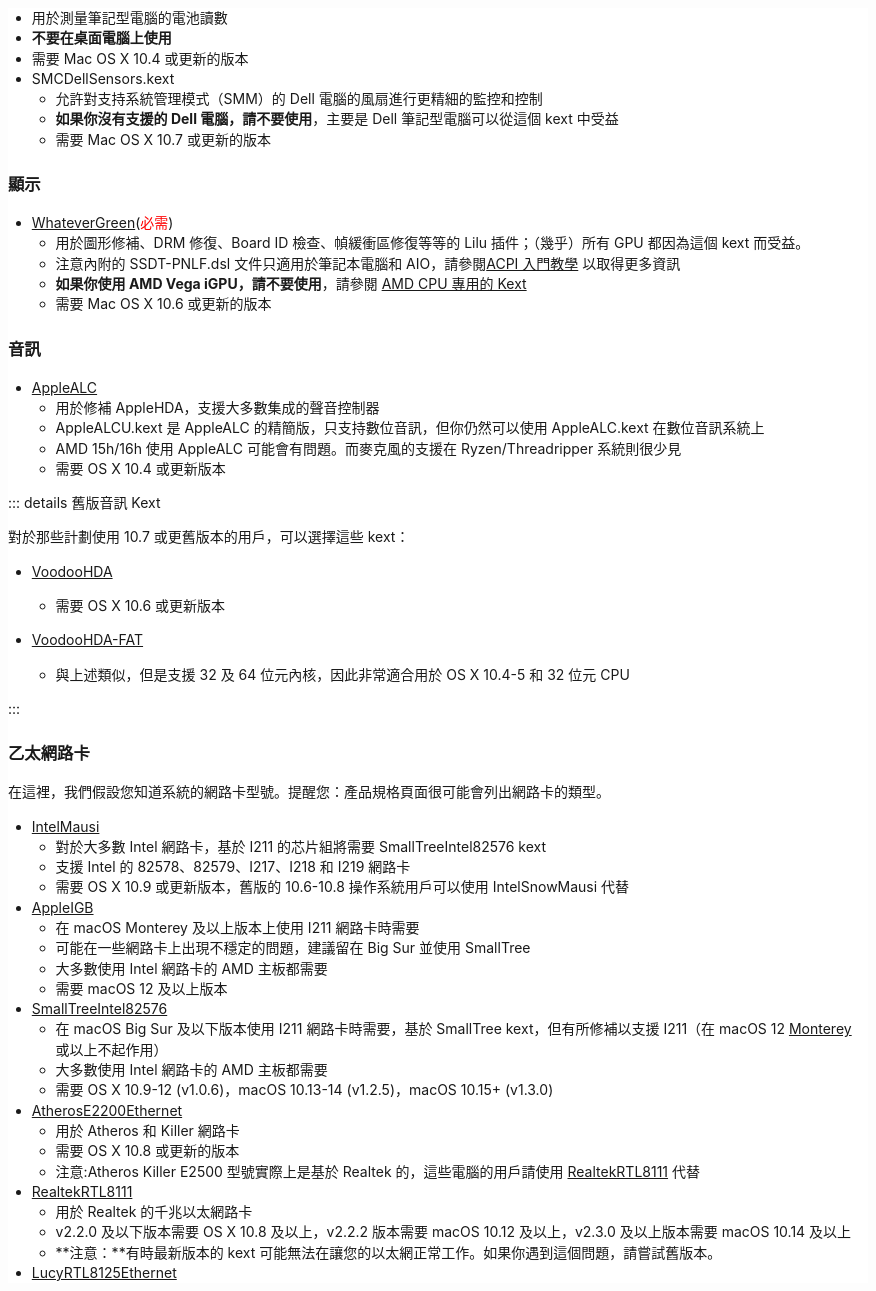  * 用於測量筆記型電腦的電池讀數
  * **不要在桌面電腦上使用**
  * 需要 Mac OS X 10.4 或更新的版本
* SMCDellSensors.kext
  * 允許對支持系統管理模式（SMM）的 Dell 電腦的風扇進行更精細的監控和控制
  * **如果你沒有支援的 Dell 電腦，請不要使用**，主要是 Dell 筆記型電腦可以從這個 kext 中受益
  * 需要 Mac OS X 10.7 或更新的版本

### 顯示

* [WhateverGreen](https://github.com/acidanthera/WhateverGreen/releases)(<span style="color:red">必需</span>)
  * 用於圖形修補、DRM 修復、Board ID 檢查、幀緩衝區修復等等的 Lilu 插件；（幾乎）所有 GPU 都因為這個 kext 而受益。
  * 注意內附的 SSDT-PNLF.dsl 文件只適用於筆記本電腦和 AIO，請參閱[ACPI 入門教學](https://sumingyd.github.io/Getting-Started-With-ACPI/) 以取得更多資訊
  * **如果你使用 AMD Vega iGPU，請不要使用**，請參閱 [AMD CPU 專用的 Kext](ktext.md#amd-cpu-specific-kexts)
  * 需要 Mac OS X 10.6 或更新的版本

### 音訊

* [AppleALC](https://github.com/acidanthera/AppleALC/releases)
  * 用於修補 AppleHDA，支援大多數集成的聲音控制器
  * AppleALCU.kext 是 AppleALC 的精簡版，只支持數位音訊，但你仍然可以使用 AppleALC.kext 在數位音訊系統上
  * AMD 15h/16h 使用 AppleALC 可能會有問題。而麥克風的支援在 Ryzen/Threadripper 系統則很少見
  * 需要 OS X 10.4 或更新版本
  
::: details 舊版音訊 Kext

對於那些計劃使用 10.7 或更舊版本的用戶，可以選擇這些 kext：

* [VoodooHDA](https://sourceforge.net/projects/voodoohda/)
  * 需要 OS X 10.6 或更新版本
  
* [VoodooHDA-FAT](https://github.com/khronokernel/Legacy-Kexts/blob/master/FAT/Zip/VoodooHDA.kext.zip)
  * 與上述類似，但是支援 32 及 64 位元內核，因此非常適合用於 OS X 10.4-5 和 32 位元 CPU

:::

### 乙太網路卡

在這裡，我們假設您知道系統的網路卡型號。提醒您：產品規格頁面很可能會列出網路卡的類型。

* [IntelMausi](https://github.com/acidanthera/IntelMausi/releases)
  * 對於大多數 Intel 網路卡，基於 I211 的芯片組將需要 SmallTreeIntel82576 kext
  * 支援 Intel 的 82578、82579、I217、I218 和 I219 網路卡
  * 需要 OS X 10.9 或更新版本，舊版的 10.6-10.8 操作系統用戶可以使用 IntelSnowMausi 代替
* [AppleIGB](https://github.com/donatengit/AppleIGB/releases)
  * 在 macOS Monterey 及以上版本上使用 I211 網路卡時需要
  * 可能在一些網路卡上出現不穩定的問題，建議留在 Big Sur 並使用 SmallTree
  * 大多數使用 Intel 網路卡的 AMD 主板都需要
  * 需要 macOS 12 及以上版本
* [SmallTreeIntel82576](https://github.com/khronokernel/SmallTree-I211-AT-patch/releases)
  * 在 macOS Big Sur 及以下版本使用 I211 網路卡時需要，基於 SmallTree kext，但有所修補以支援 I211（在 macOS 12 [Monterey](./extras/monterey.md#ethernet) 或以上不起作用）
  * 大多數使用 Intel 網路卡的 AMD 主板都需要
  * 需要 OS X 10.9-12 (v1.0.6)，macOS 10.13-14 (v1.2.5)，macOS 10.15+ (v1.3.0)
* [AtherosE2200Ethernet](https://github.com/Mieze/AtherosE2200Ethernet/releases)
  * 用於 Atheros 和 Killer 網路卡
  * 需要 OS X 10.8 或更新的版本
  * 注意:Atheros Killer E2500 型號實際上是基於 Realtek 的，這些電腦的用戶請使用 [RealtekRTL8111](https://github.com/Mieze/RTL8111_driver_for_OS_X/releases) 代替
* [RealtekRTL8111](https://github.com/Mieze/RTL8111_driver_for_OS_X/releases)
  * 用於 Realtek 的千兆以太網路卡
  * v2.2.0 及以下版本需要 OS X 10.8 及以上，v2.2.2 版本需要 macOS 10.12 及以上，v2.3.0 及以上版本需要 macOS 10.14 及以上
  * **注意：**有時最新版本的 kext 可能無法在讓您的以太網正常工作。如果你遇到這個問題，請嘗試舊版本。
* [LucyRTL8125Ethernet](https://www.insanelymac.com/forum/files/file/1004-lucyrtl8125ethernet/)
